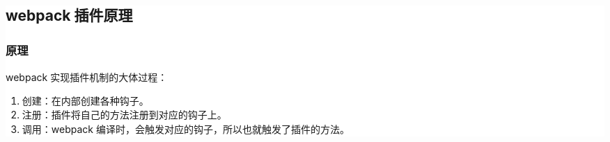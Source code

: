 ## webpack 插件原理

### 原理

webpack 实现插件机制的大体过程：

1. 创建：在内部创建各种钩子。
2. 注册：插件将自己的方法注册到对应的钩子上。
3. 调用：webpack 编译时，会触发对应的钩子，所以也就触发了插件的方法。
